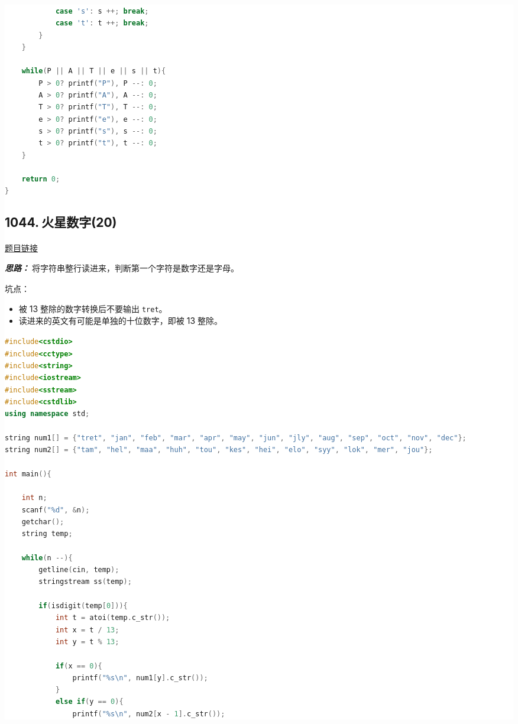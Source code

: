 ```cpp
			case 's': s ++; break;
			case 't': t ++; break;
		}
	}
	
	while(P || A || T || e || s || t){
		P > 0? printf("P"), P --: 0;
		A > 0? printf("A"), A --: 0;
		T > 0? printf("T"), T --: 0;
		e > 0? printf("e"), e --: 0;
		s > 0? printf("s"), s --: 0;
		t > 0? printf("t"), t --: 0;
	}

    return 0;
}
```

## 1044. 火星数字(20)

[题目链接](https://pintia.cn/problem-sets/994805260223102976/problems/994805279328157696)

***思路：***
将字符串整行读进来，判断第一个字符是数字还是字母。

坑点：

- 被 13 整除的数字转换后不要输出 `tret`。
- 读进来的英文有可能是单独的十位数字，即被 13 整除。

```cpp
#include<cstdio>
#include<cctype>
#include<string>
#include<iostream>
#include<sstream>
#include<cstdlib>
using namespace std;

string num1[] = {"tret", "jan", "feb", "mar", "apr", "may", "jun", "jly", "aug", "sep", "oct", "nov", "dec"};
string num2[] = {"tam", "hel", "maa", "huh", "tou", "kes", "hei", "elo", "syy", "lok", "mer", "jou"};

int main(){
	
	int n;
	scanf("%d", &n);
	getchar();
	string temp;
	
	while(n --){
		getline(cin, temp);
		stringstream ss(temp);
		
		if(isdigit(temp[0])){
			int t = atoi(temp.c_str());
			int x = t / 13;
			int y = t % 13;
			
			if(x == 0){
				printf("%s\n", num1[y].c_str());
			}
			else if(y == 0){
				printf("%s\n", num2[x - 1].c_str());
```